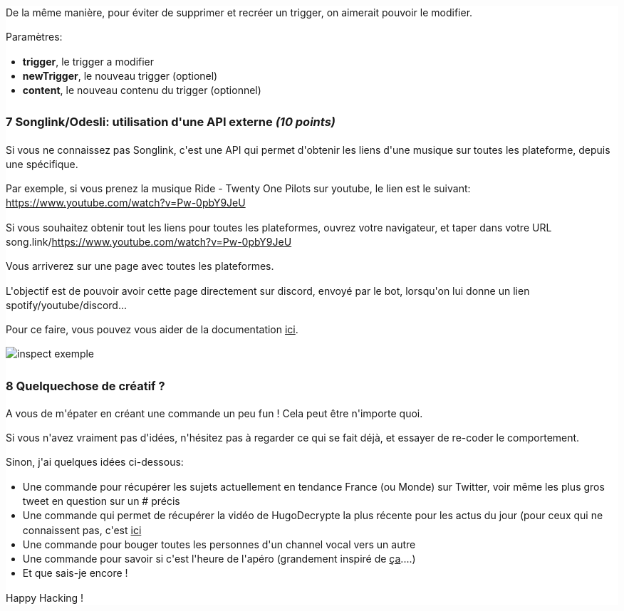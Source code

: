De la même manière, pour éviter de supprimer et recréer un trigger, on aimerait pouvoir le modifier.

Paramètres: 
- **trigger**, le trigger a modifier
- **newTrigger**, le nouveau trigger (optionel)
- **content**, le nouveau contenu du trigger (optionnel)

### 7 Songlink/Odesli: utilisation d'une API externe *(10 points)*

Si vous ne connaissez pas Songlink, c'est une API qui permet d'obtenir les liens d'une musique sur toutes les plateforme, depuis une spécifique.

Par exemple, si vous prenez la musique Ride - Twenty One Pilots sur youtube, le lien est le suivant: https://www.youtube.com/watch?v=Pw-0pbY9JeU

Si vous souhaitez obtenir tout les liens pour toutes les plateformes, ouvrez votre navigateur, et taper dans votre URL song.link/https://www.youtube.com/watch?v=Pw-0pbY9JeU

Vous arriverez sur une page avec toutes les plateformes.


L'objectif est de pouvoir avoir cette page directement sur discord, envoyé par le bot, lorsqu'on lui donne un lien spotify/youtube/discord... 

Pour ce faire, vous pouvez vous aider de la documentation [ici](https://www.notion.so/API-d0ebe08a5e304a55928405eb682f6741).

![inspect exemple](ReadmeImages/songlink.png)

### 8 Quelquechose de créatif ?

A vous de m'épater en créant une commande un peu fun ! Cela peut être n'importe quoi.

Si vous n'avez vraiment pas d'idées, n'hésitez pas à regarder ce qui se fait déjà, et essayer de re-coder le comportement.

Sinon, j'ai quelques idées ci-dessous: 
- Une commande pour récupérer les sujets actuellement en tendance France (ou Monde) sur Twitter, voir même les plus gros tweet en question sur un # précis
- Une commande qui permet de récupérer la vidéo de HugoDecrypte la plus récente pour les actus du jour (pour ceux qui ne connaissent pas, c'est [ici](https://www.youtube.com/c/HugoD%C3%A9crypte/videos)
- Une commande pour bouger toutes les personnes d'un channel vocal vers un autre
- Une commande pour savoir si c'est l'heure de l'apéro (grandement inspiré de [ça](https://estcequecestbientotlapero.fr/)....)
- Et que sais-je encore !


Happy Hacking !

